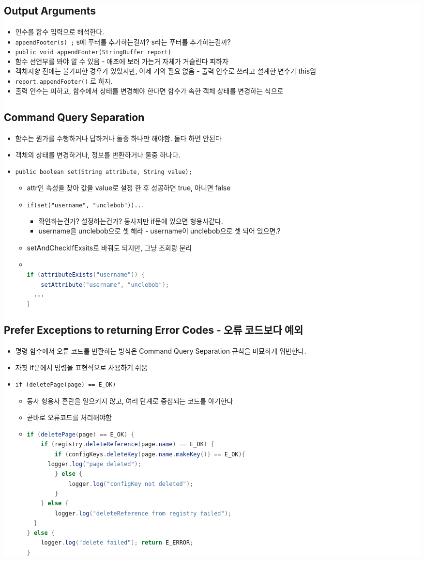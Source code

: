 ## Output Arguments

* 인수를 함수 입력으로 해석한다.
* `appendFooter(s) ;` s에 푸터를 추가하는걸까? s라는 푸터를 추가하는걸까?
* `public void appendFooter(StringBuffer report)`
* 함수 선언부를 봐야 알 수 있음 - 애초에 보러 가는거 자체가 거슬린다 피하자
* 객체지향 전에는 불가피한 경우가 있었지만, 이제 거의 필요 없음 - 출력 인수로 쓰라고 설계한 변수가 this임
* `report.appendFooter()` 로 하자.
* 출력 인수는 피하고, 함수에서 상태를 변경해야 한다면 함수가 속한 객체 상태를 변경하는 식으로 



## Command Query Separation

* 함수는 뭔가를 수행하거나 답하거나 둘중 하나만 해야함. 둘다 하면 안된다

* 객체의 상태를 변경하거나, 정보를 반환하거나 둘중 하나다.

* `public boolean set(String attribute, String value);`

  * attr인 속성을 찾아 값을 value로 설정 한 후 성공하면 true, 아니면 false

  * `if(set("username", "unclebob"))...`

    * 확인하는건가? 설정하는건가? 동사지만 if문에 있으면 형용사같다. 
    * username을 unclebob으로 셋 해라 - username이 unclebob으로 셋 되어 있으면.? 

  * setAndCheckIfExsits로 바꿔도 되지만, 그냥 조회랑 분리

  * ```java
    
    if (attributeExists("username")) { 
    	setAttribute("username", "unclebob"); 
      ...
    }
    
    ```

## Prefer Exceptions to returning Error Codes - 오류 코드보다 예외

* 명령 함수에서 오류 코드를 반환하는 방식은 Command Query Separation 규칙을 미묘하게 위반한다.

* 자칫 if문에서 명령을 표현식으로 사용하기 쉬움

* `if (deletePage(page) == E_OK)`

  * 동사 형용사 혼란을 일으키지 않고, 여러 단계로 중첩되는 코드를 야기한다

  * 곧바로 오류코드를 처리해야함

  * ```java
    if (deletePage(page) == E_OK) {
    	if (registry.deleteReference(page.name) == E_OK) {
    		if (configKeys.deleteKey(page.name.makeKey()) == E_OK){ 
          logger.log("page deleted");
    		} else {
    			logger.log("configKey not deleted");
    		}
    	} else {
    		logger.log("deleteReference from registry failed"); 
      }
    } else {
    	logger.log("delete failed"); return E_ERROR;
    }
    ```
